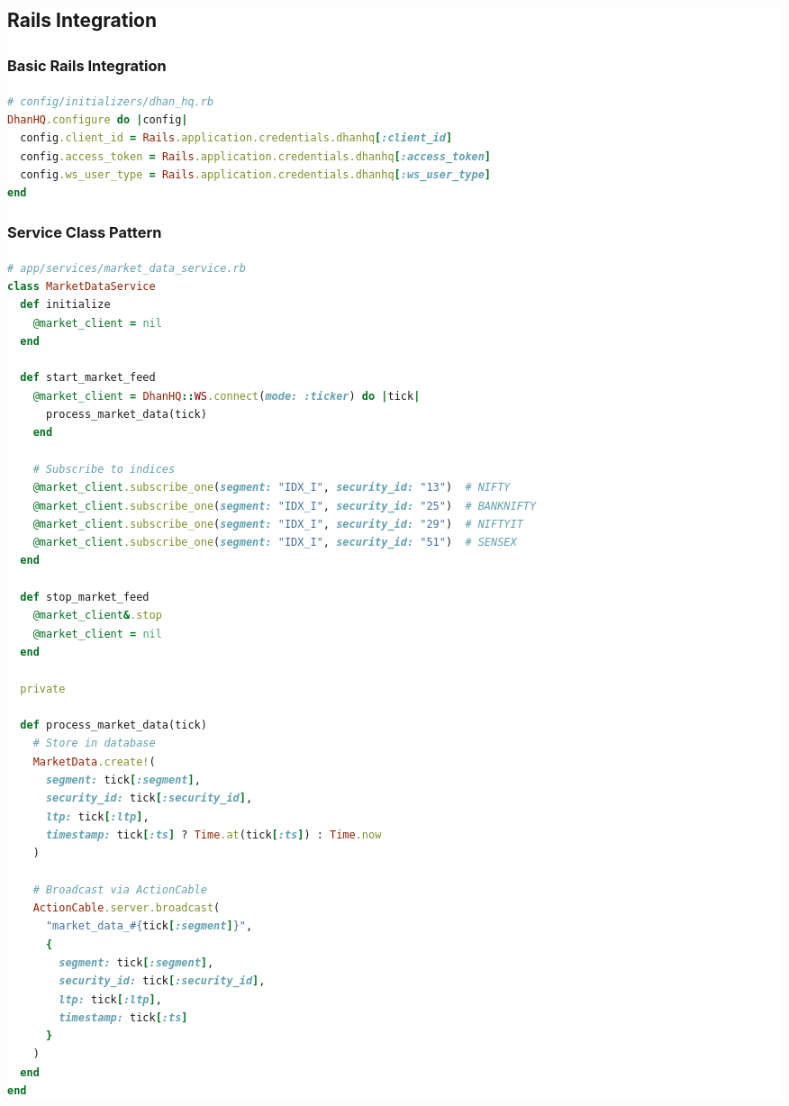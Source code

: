 ## Rails Integration

### Basic Rails Integration

```ruby
# config/initializers/dhan_hq.rb
DhanHQ.configure do |config|
  config.client_id = Rails.application.credentials.dhanhq[:client_id]
  config.access_token = Rails.application.credentials.dhanhq[:access_token]
  config.ws_user_type = Rails.application.credentials.dhanhq[:ws_user_type]
end
```

### Service Class Pattern

```ruby
# app/services/market_data_service.rb
class MarketDataService
  def initialize
    @market_client = nil
  end

  def start_market_feed
    @market_client = DhanHQ::WS.connect(mode: :ticker) do |tick|
      process_market_data(tick)
    end

    # Subscribe to indices
    @market_client.subscribe_one(segment: "IDX_I", security_id: "13")  # NIFTY
    @market_client.subscribe_one(segment: "IDX_I", security_id: "25")  # BANKNIFTY
    @market_client.subscribe_one(segment: "IDX_I", security_id: "29")  # NIFTYIT
    @market_client.subscribe_one(segment: "IDX_I", security_id: "51")  # SENSEX
  end

  def stop_market_feed
    @market_client&.stop
    @market_client = nil
  end

  private

  def process_market_data(tick)
    # Store in database
    MarketData.create!(
      segment: tick[:segment],
      security_id: tick[:security_id],
      ltp: tick[:ltp],
      timestamp: tick[:ts] ? Time.at(tick[:ts]) : Time.now
    )

    # Broadcast via ActionCable
    ActionCable.server.broadcast(
      "market_data_#{tick[:segment]}",
      {
        segment: tick[:segment],
        security_id: tick[:security_id],
        ltp: tick[:ltp],
        timestamp: tick[:ts]
      }
    )
  end
end
```
